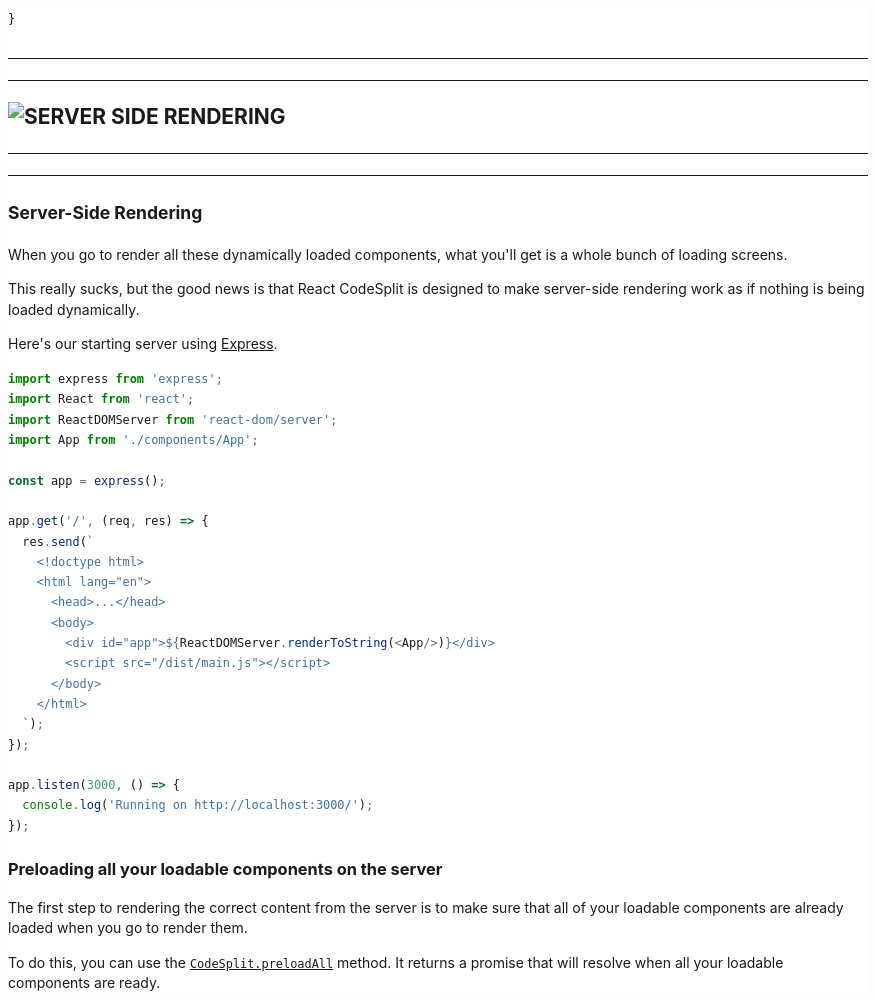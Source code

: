 ```js
}
```

<h2>
  <hr>
  <hr>
  <img src="http://thejameskyle.com/img/react-code-split-ssr.png" alt="SERVER SIDE RENDERING">
  <hr>
  <hr>
  <small>Server-Side Rendering</small>
</h2>

When you go to render all these dynamically loaded components, what you'll get
is a whole bunch of loading screens.

This really sucks, but the good news is that React CodeSplit is designed to
make server-side rendering work as if nothing is being loaded dynamically.

Here's our starting server using [Express](https://expressjs.com/).

```js
import express from 'express';
import React from 'react';
import ReactDOMServer from 'react-dom/server';
import App from './components/App';

const app = express();

app.get('/', (req, res) => {
  res.send(`
    <!doctype html>
    <html lang="en">
      <head>...</head>
      <body>
        <div id="app">${ReactDOMServer.renderToString(<App/>)}</div>
        <script src="/dist/main.js"></script>
      </body>
    </html>
  `);
});

app.listen(3000, () => {
  console.log('Running on http://localhost:3000/');
});
```

### Preloading all your loadable components on the server

The first step to rendering the correct content from the server is to make sure
that all of your loadable components are already loaded when you go to render
them.

To do this, you can use the [`CodeSplit.preloadAll`](#loadablepreloadall)
method. It returns a promise that will resolve when all your loadable
components are ready.
